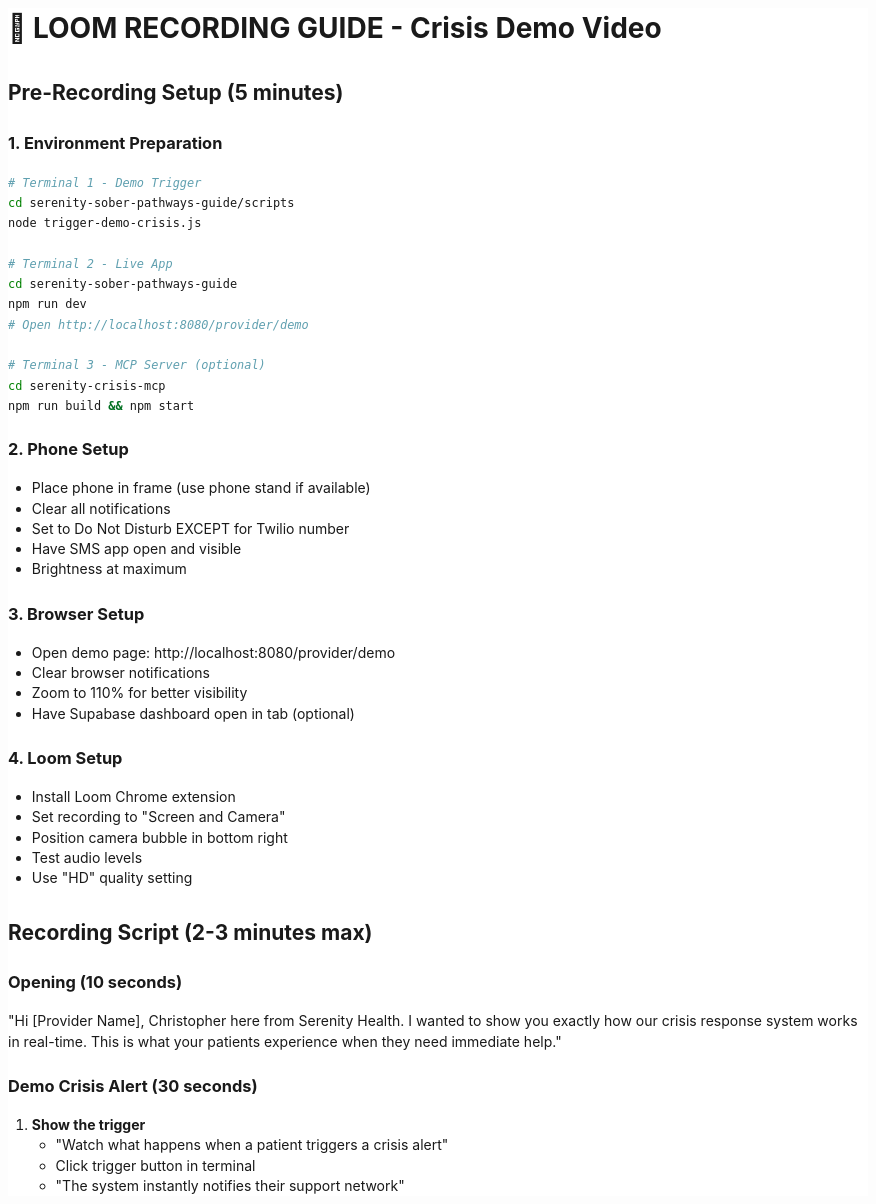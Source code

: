 # 🎥 LOOM RECORDING GUIDE - Crisis Demo Video

## Pre-Recording Setup (5 minutes)

### 1. Environment Preparation
```bash
# Terminal 1 - Demo Trigger
cd serenity-sober-pathways-guide/scripts
node trigger-demo-crisis.js

# Terminal 2 - Live App
cd serenity-sober-pathways-guide
npm run dev
# Open http://localhost:8080/provider/demo

# Terminal 3 - MCP Server (optional)
cd serenity-crisis-mcp
npm run build && npm start
```

### 2. Phone Setup
- Place phone in frame (use phone stand if available)
- Clear all notifications
- Set to Do Not Disturb EXCEPT for Twilio number
- Have SMS app open and visible
- Brightness at maximum

### 3. Browser Setup
- Open demo page: http://localhost:8080/provider/demo
- Clear browser notifications
- Zoom to 110% for better visibility
- Have Supabase dashboard open in tab (optional)

### 4. Loom Setup
- Install Loom Chrome extension
- Set recording to "Screen and Camera"
- Position camera bubble in bottom right
- Test audio levels
- Use "HD" quality setting

## Recording Script (2-3 minutes max)

### Opening (10 seconds)
"Hi [Provider Name], Christopher here from Serenity Health. 
I wanted to show you exactly how our crisis response system works in real-time.
This is what your patients experience when they need immediate help."

### Demo Crisis Alert (30 seconds)
1. **Show the trigger**
   - "Watch what happens when a patient triggers a crisis alert"
   - Click trigger button in terminal
   - "The system instantly notifies their support network"
